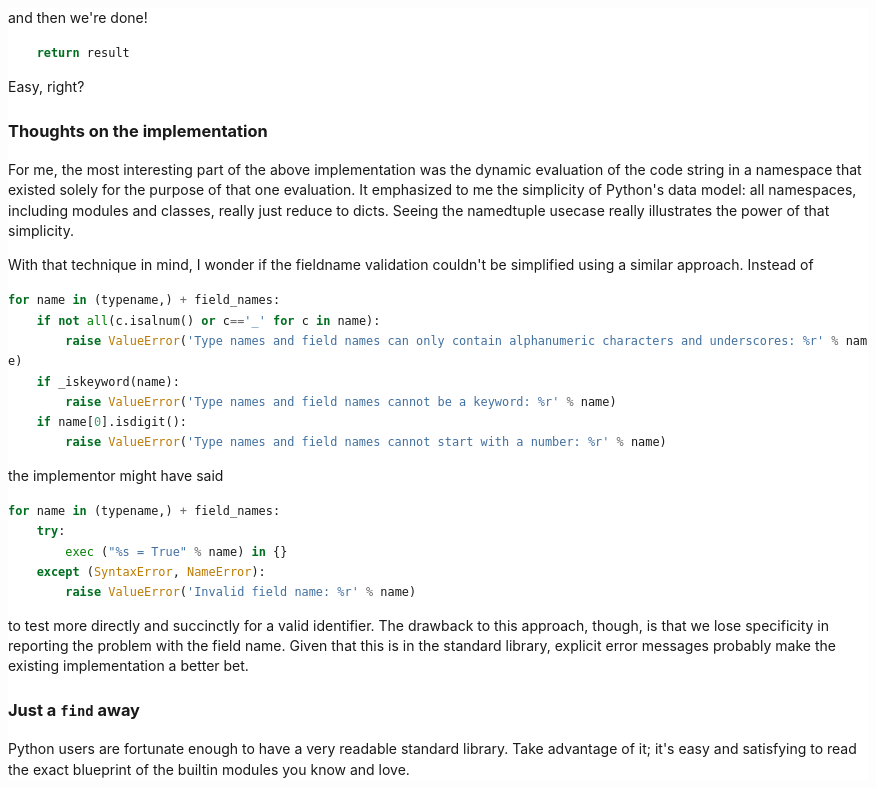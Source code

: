 and then we're done!

```python
    return result
```

Easy, right?

### Thoughts on the implementation

For me, the most interesting part of the above implementation was the dynamic
evaluation of the code string in a namespace that existed solely for the 
purpose of that one evaluation. It emphasized to me the simplicity of Python's
data model: all namespaces, including modules and classes, really just reduce
to dicts. Seeing the namedtuple usecase really illustrates the power of that
simplicity.

With that technique in mind, I wonder if the fieldname validation couldn't be
simplified using a similar approach. Instead of 
```python
for name in (typename,) + field_names:
    if not all(c.isalnum() or c=='_' for c in name):
        raise ValueError('Type names and field names can only contain alphanumeric characters and underscores: %r' % name)
    if _iskeyword(name):
        raise ValueError('Type names and field names cannot be a keyword: %r' % name)
    if name[0].isdigit():
        raise ValueError('Type names and field names cannot start with a number: %r' % name)
```
the implementor might have said
```python
for name in (typename,) + field_names:
    try:
        exec ("%s = True" % name) in {}
    except (SyntaxError, NameError):
        raise ValueError('Invalid field name: %r' % name)
```
to test more directly and succinctly for a valid identifier. The drawback
to this approach, though, is that we lose specificity in reporting the problem
with the field name. Given that this is in the standard library, explicit
error messages probably make the existing implementation a better bet.


### Just a `find` away

Python users are fortunate enough to have a very readable standard library.
Take advantage of it; it's easy and satisfying to read the exact blueprint of
the builtin modules you know and love.
            

[^0]: at least in Python &lt;3.0

[^1]: because I'm sure you consider runtime construction of datatypes totally 
fun, right?


